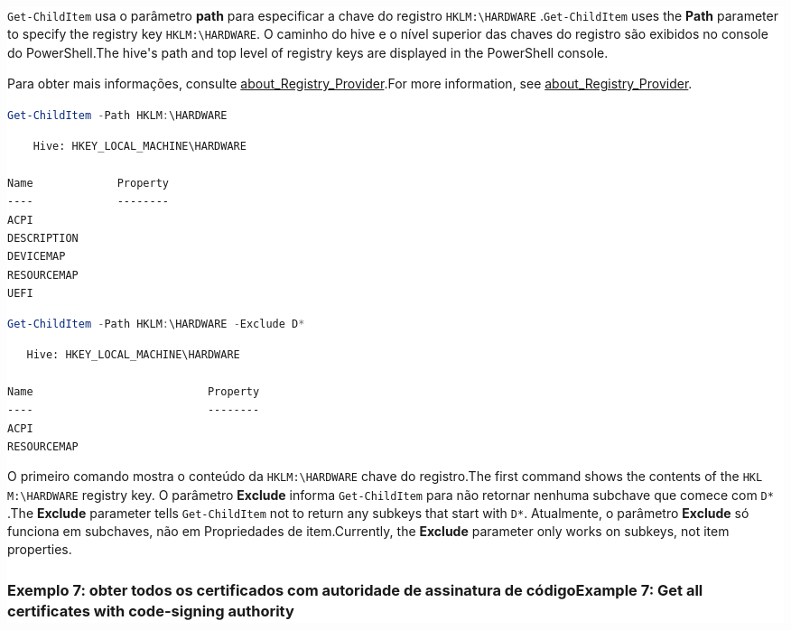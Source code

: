 <span data-ttu-id="f4de3-170">`Get-ChildItem` usa o parâmetro **path** para especificar a chave do registro `HKLM:\HARDWARE` .</span><span class="sxs-lookup"><span data-stu-id="f4de3-170">`Get-ChildItem` uses the **Path** parameter to specify the registry key `HKLM:\HARDWARE`.</span></span> <span data-ttu-id="f4de3-171">O caminho do hive e o nível superior das chaves do registro são exibidos no console do PowerShell.</span><span class="sxs-lookup"><span data-stu-id="f4de3-171">The hive's path and top level of registry keys are displayed in the PowerShell console.</span></span>

<span data-ttu-id="f4de3-172">Para obter mais informações, consulte [about_Registry_Provider](../Microsoft.PowerShell.Core/About/about_Registry_Provider.md).</span><span class="sxs-lookup"><span data-stu-id="f4de3-172">For more information, see [about_Registry_Provider](../Microsoft.PowerShell.Core/About/about_Registry_Provider.md).</span></span>

```powershell
Get-ChildItem -Path HKLM:\HARDWARE
```

```Output
    Hive: HKEY_LOCAL_MACHINE\HARDWARE

Name             Property
----             --------
ACPI
DESCRIPTION
DEVICEMAP
RESOURCEMAP
UEFI
```

```powershell
Get-ChildItem -Path HKLM:\HARDWARE -Exclude D*
```

```Output
   Hive: HKEY_LOCAL_MACHINE\HARDWARE

Name                           Property
----                           --------
ACPI
RESOURCEMAP
```

<span data-ttu-id="f4de3-173">O primeiro comando mostra o conteúdo da `HKLM:\HARDWARE` chave do registro.</span><span class="sxs-lookup"><span data-stu-id="f4de3-173">The first command shows the contents of the `HKLM:\HARDWARE` registry key.</span></span> <span data-ttu-id="f4de3-174">O parâmetro **Exclude** informa `Get-ChildItem` para não retornar nenhuma subchave que comece com `D*` .</span><span class="sxs-lookup"><span data-stu-id="f4de3-174">The **Exclude** parameter tells `Get-ChildItem` not to return any subkeys that start with `D*`.</span></span> <span data-ttu-id="f4de3-175">Atualmente, o parâmetro **Exclude** só funciona em subchaves, não em Propriedades de item.</span><span class="sxs-lookup"><span data-stu-id="f4de3-175">Currently, the **Exclude** parameter only works on subkeys, not item properties.</span></span>

### <span data-ttu-id="f4de3-176">Exemplo 7: obter todos os certificados com autoridade de assinatura de código</span><span class="sxs-lookup"><span data-stu-id="f4de3-176">Example 7: Get all certificates with code-signing authority</span></span>
